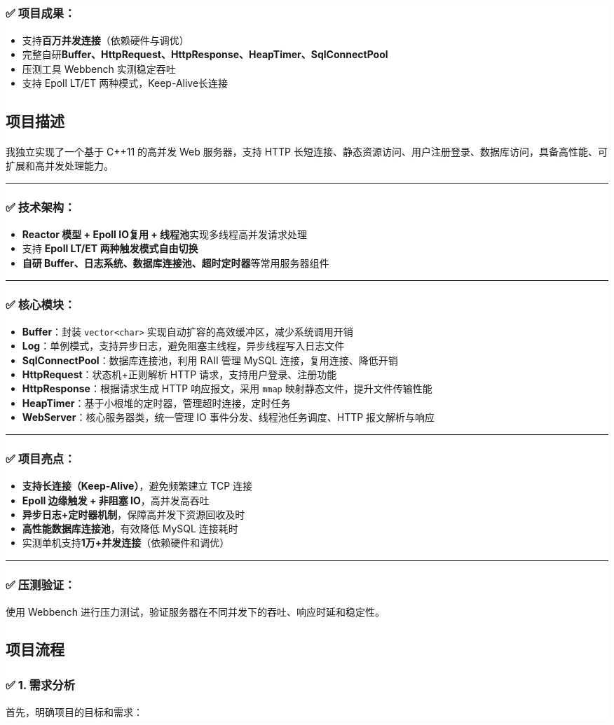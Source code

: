 ### ✅ 项目成果：

- 支持**百万并发连接**（依赖硬件与调优）
- 完整自研**Buffer、HttpRequest、HttpResponse、HeapTimer、SqlConnectPool**
- 压测工具 Webbench 实测稳定吞吐
- 支持 Epoll LT/ET 两种模式，Keep-Alive长连接

## 项目描述

我独立实现了一个基于 C++11 的高并发 Web 服务器，支持 HTTP 长短连接、静态资源访问、用户注册登录、数据库访问，具备高性能、可扩展和高并发处理能力。

------

### ✅ 技术架构：

- **Reactor 模型 + Epoll IO复用 + 线程池**实现多线程高并发请求处理
- 支持 **Epoll LT/ET 两种触发模式自由切换**
- **自研 Buffer、日志系统、数据库连接池、超时定时器**等常用服务器组件

------

### ✅ 核心模块：

- **Buffer**：封装 `vector<char>` 实现自动扩容的高效缓冲区，减少系统调用开销
- **Log**：单例模式，支持异步日志，避免阻塞主线程，异步线程写入日志文件
- **SqlConnectPool**：数据库连接池，利用 RAII 管理 MySQL 连接，复用连接、降低开销
- **HttpRequest**：状态机+正则解析 HTTP 请求，支持用户登录、注册功能
- **HttpResponse**：根据请求生成 HTTP 响应报文，采用 `mmap` 映射静态文件，提升文件传输性能
- **HeapTimer**：基于小根堆的定时器，管理超时连接，定时任务
- **WebServer**：核心服务器类，统一管理 IO 事件分发、线程池任务调度、HTTP 报文解析与响应

------

### ✅ 项目亮点：

- **支持长连接（Keep-Alive）**，避免频繁建立 TCP 连接
- **Epoll 边缘触发 + 非阻塞 IO**，高并发高吞吐
- **异步日志+定时器机制**，保障高并发下资源回收及时
- **高性能数据库连接池**，有效降低 MySQL 连接耗时
- 实测单机支持**1万+并发连接**（依赖硬件和调优）

------

### ✅ 压测验证：

使用 Webbench 进行压力测试，验证服务器在不同并发下的吞吐、响应时延和稳定性。

## 项目流程

### ✅ 1. **需求分析**

首先，明确项目的目标和需求：
